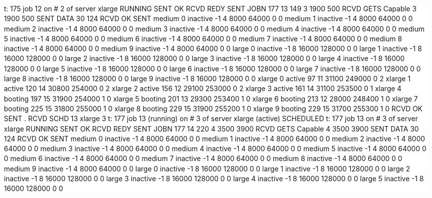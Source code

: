 t:        175 job    12 on # 2 of server xlarge RUNNING
SENT OK
RCVD REDY
SENT JOBN 177 13 149 3 1900 500
RCVD GETS Capable 3 1900 500
SENT DATA 30 124
RCVD OK
SENT medium 0 inactive -1 4 8000 64000 0 0
medium 1 inactive -1 4 8000 64000 0 0
medium 2 inactive -1 4 8000 64000 0 0
medium 3 inactive -1 4 8000 64000 0 0
medium 4 inactive -1 4 8000 64000 0 0
medium 5 inactive -1 4 8000 64000 0 0
medium 6 inactive -1 4 8000 64000 0 0
medium 7 inactive -1 4 8000 64000 0 0
medium 8 inactive -1 4 8000 64000 0 0
medium 9 inactive -1 4 8000 64000 0 0
large 0 inactive -1 8 16000 128000 0 0
large 1 inactive -1 8 16000 128000 0 0
large 2 inactive -1 8 16000 128000 0 0
large 3 inactive -1 8 16000 128000 0 0
large 4 inactive -1 8 16000 128000 0 0
large 5 inactive -1 8 16000 128000 0 0
large 6 inactive -1 8 16000 128000 0 0
large 7 inactive -1 8 16000 128000 0 0
large 8 inactive -1 8 16000 128000 0 0
large 9 inactive -1 8 16000 128000 0 0
xlarge 0 active 97 11 31100 249000 0 2
xlarge 1 active 120 14 30800 254000 0 2
xlarge 2 active 156 12 29100 253000 0 2
xlarge 3 active 161 14 31100 253500 0 1
xlarge 4 booting 197 15 31900 254000 1 0
xlarge 5 booting 201 13 29300 253400 1 0
xlarge 6 booting 213 12 28000 248400 1 0
xlarge 7 booting 225 15 31800 255000 1 0
xlarge 8 booting 229 15 31900 255200 1 0
xlarge 9 booting 229 15 31700 255300 1 0
RCVD OK
SENT .
RCVD SCHD 13 xlarge 3
t:        177 job    13 (running) on # 3 of server xlarge (active) SCHEDULED
t:        177 job    13 on # 3 of server xlarge RUNNING
SENT OK
RCVD REDY
SENT JOBN 177 14 220 4 3500 3900
RCVD GETS Capable 4 3500 3900
SENT DATA 30 124
RCVD OK
SENT medium 0 inactive -1 4 8000 64000 0 0
medium 1 inactive -1 4 8000 64000 0 0
medium 2 inactive -1 4 8000 64000 0 0
medium 3 inactive -1 4 8000 64000 0 0
medium 4 inactive -1 4 8000 64000 0 0
medium 5 inactive -1 4 8000 64000 0 0
medium 6 inactive -1 4 8000 64000 0 0
medium 7 inactive -1 4 8000 64000 0 0
medium 8 inactive -1 4 8000 64000 0 0
medium 9 inactive -1 4 8000 64000 0 0
large 0 inactive -1 8 16000 128000 0 0
large 1 inactive -1 8 16000 128000 0 0
large 2 inactive -1 8 16000 128000 0 0
large 3 inactive -1 8 16000 128000 0 0
large 4 inactive -1 8 16000 128000 0 0
large 5 inactive -1 8 16000 128000 0 0